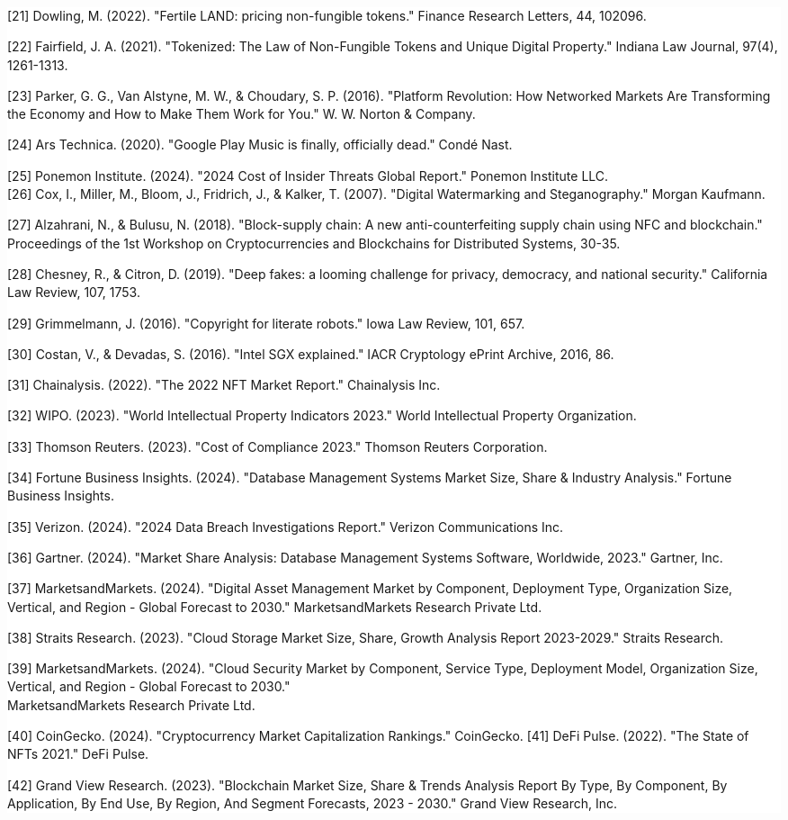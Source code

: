 \[21\] Dowling, M. (2022). "Fertile LAND: pricing non-fungible tokens." Finance Research Letters, 44, 102096\. 

\[22\] Fairfield, J. A. (2021). "Tokenized: The Law of Non-Fungible Tokens and Unique Digital Property." Indiana Law Journal, 97(4), 1261-1313. 

\[23\] Parker, G. G., Van Alstyne, M. W., & Choudary, S. P. (2016). "Platform Revolution: How Networked Markets Are Transforming the Economy and How to Make Them Work for You." W. W. Norton & Company. 

\[24\] Ars Technica. (2020). "Google Play Music is finally, officially dead." Condé Nast. 

\[25\] Ponemon Institute. (2024). "2024 Cost of Insider Threats Global Report." Ponemon Institute LLC.  
\[26\] Cox, I., Miller, M., Bloom, J., Fridrich, J., & Kalker, T. (2007). "Digital Watermarking and Steganography." Morgan Kaufmann. 

\[27\] Alzahrani, N., & Bulusu, N. (2018). "Block-supply chain: A new anti-counterfeiting supply chain using NFC and blockchain." Proceedings of the 1st Workshop on Cryptocurrencies and Blockchains for Distributed Systems, 30-35. 

\[28\] Chesney, R., & Citron, D. (2019). "Deep fakes: a looming challenge for privacy, democracy, and national security." California Law Review, 107, 1753\. 

\[29\] Grimmelmann, J. (2016). "Copyright for literate robots." Iowa Law Review, 101, 657\. 

\[30\] Costan, V., & Devadas, S. (2016). "Intel SGX explained." IACR Cryptology ePrint Archive, 2016, 86\. 

\[31\] Chainalysis. (2022). "The 2022 NFT Market Report." Chainalysis Inc. 

\[32\] WIPO. (2023). "World Intellectual Property Indicators 2023." World Intellectual Property Organization. 

\[33\] Thomson Reuters. (2023). "Cost of Compliance 2023." Thomson Reuters Corporation. 

\[34\] Fortune Business Insights. (2024). "Database Management Systems Market Size, Share & Industry Analysis." Fortune Business Insights. 

\[35\] Verizon. (2024). "2024 Data Breach Investigations Report." Verizon Communications Inc. 

\[36\] Gartner. (2024). "Market Share Analysis: Database Management Systems Software, Worldwide, 2023." Gartner, Inc. 

\[37\] MarketsandMarkets. (2024). "Digital Asset Management Market by Component, Deployment Type, Organization Size, Vertical, and Region \- Global Forecast to 2030." MarketsandMarkets Research Private Ltd. 

\[38\] Straits Research. (2023). "Cloud Storage Market Size, Share, Growth Analysis Report 2023-2029." Straits Research. 

\[39\] MarketsandMarkets. (2024). "Cloud Security Market by Component, Service Type, Deployment Model, Organization Size, Vertical, and Region \- Global Forecast to 2030."  
MarketsandMarkets Research Private Ltd. 

\[40\] CoinGecko. (2024). "Cryptocurrency Market Capitalization Rankings." CoinGecko. \[41\] DeFi Pulse. (2022). "The State of NFTs 2021." DeFi Pulse. 

\[42\] Grand View Research. (2023). "Blockchain Market Size, Share & Trends Analysis Report By Type, By Component, By Application, By End Use, By Region, And Segment Forecasts, 2023 \- 2030." Grand View Research, Inc. 
